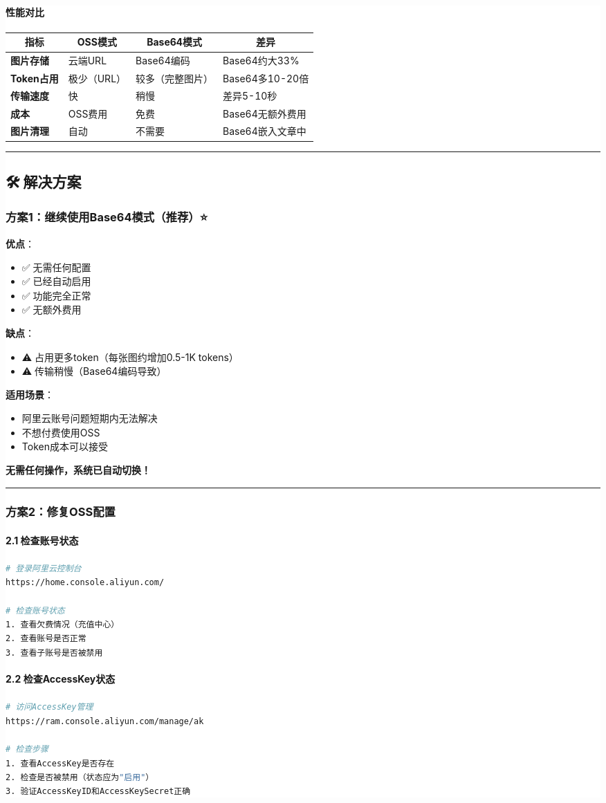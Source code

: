 #### 性能对比

| 指标 | OSS模式 | Base64模式 | 差异 |
|------|---------|------------|------|
| **图片存储** | 云端URL | Base64编码 | Base64约大33% |
| **Token占用** | 极少（URL） | 较多（完整图片） | Base64多10-20倍 |
| **传输速度** | 快 | 稍慢 | 差异5-10秒 |
| **成本** | OSS费用 | 免费 | Base64无额外费用 |
| **图片清理** | 自动 | 不需要 | Base64嵌入文章中 |

---

## 🛠️ 解决方案

### 方案1：继续使用Base64模式（推荐）⭐

**优点**：
- ✅ 无需任何配置
- ✅ 已经自动启用
- ✅ 功能完全正常
- ✅ 无额外费用

**缺点**：
- ⚠️ 占用更多token（每张图约增加0.5-1K tokens）
- ⚠️ 传输稍慢（Base64编码导致）

**适用场景**：
- 阿里云账号问题短期内无法解决
- 不想付费使用OSS
- Token成本可以接受

**无需任何操作，系统已自动切换！**

---

### 方案2：修复OSS配置

#### 2.1 检查账号状态
```bash
# 登录阿里云控制台
https://home.console.aliyun.com/

# 检查账号状态
1. 查看欠费情况（充值中心）
2. 查看账号是否正常
3. 查看子账号是否被禁用
```

#### 2.2 检查AccessKey状态
```bash
# 访问AccessKey管理
https://ram.console.aliyun.com/manage/ak

# 检查步骤
1. 查看AccessKey是否存在
2. 检查是否被禁用（状态应为"启用"）
3. 验证AccessKeyID和AccessKeySecret正确
```
